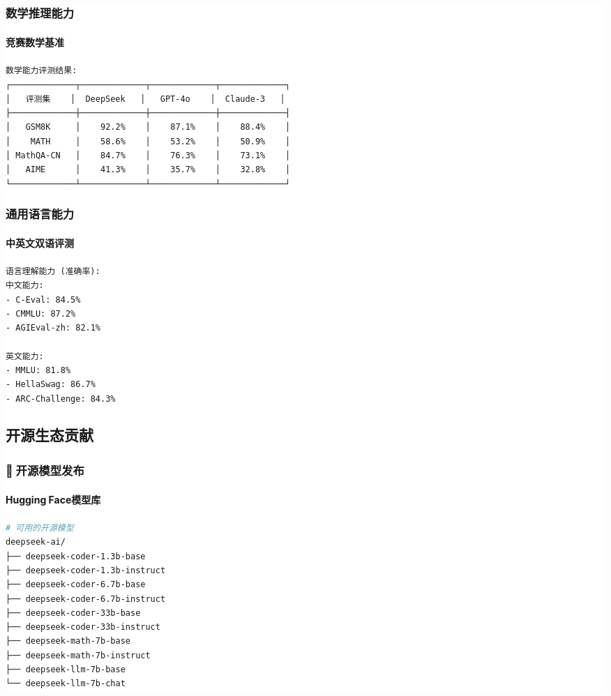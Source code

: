 ### 数学推理能力

#### 竞赛数学基准

```txt
数学能力评测结果:
┌─────────────┬─────────────┬─────────────┬─────────────┐
│   评测集    │  DeepSeek   │   GPT-4o    │  Claude-3   │
├─────────────┼─────────────┼─────────────┼─────────────┤
│   GSM8K     │    92.2%    │    87.1%    │    88.4%    │
│    MATH     │    58.6%    │    53.2%    │    50.9%    │
│ MathQA-CN   │    84.7%    │    76.3%    │    73.1%    │
│   AIME      │    41.3%    │    35.7%    │    32.8%    │
└─────────────┴─────────────┴─────────────┴─────────────┘
```

### 通用语言能力

#### 中英文双语评测

```txt
语言理解能力 (准确率):
中文能力:
- C-Eval: 84.5%
- CMMLU: 87.2%
- AGIEval-zh: 82.1%

英文能力:
- MMLU: 81.8%
- HellaSwag: 86.7%
- ARC-Challenge: 84.3%
```

## 开源生态贡献

### 🎁 开源模型发布

#### Hugging Face模型库

```bash
# 可用的开源模型
deepseek-ai/
├── deepseek-coder-1.3b-base
├── deepseek-coder-1.3b-instruct
├── deepseek-coder-6.7b-base
├── deepseek-coder-6.7b-instruct
├── deepseek-coder-33b-base
├── deepseek-coder-33b-instruct
├── deepseek-math-7b-base
├── deepseek-math-7b-instruct
├── deepseek-llm-7b-base
└── deepseek-llm-7b-chat
```
